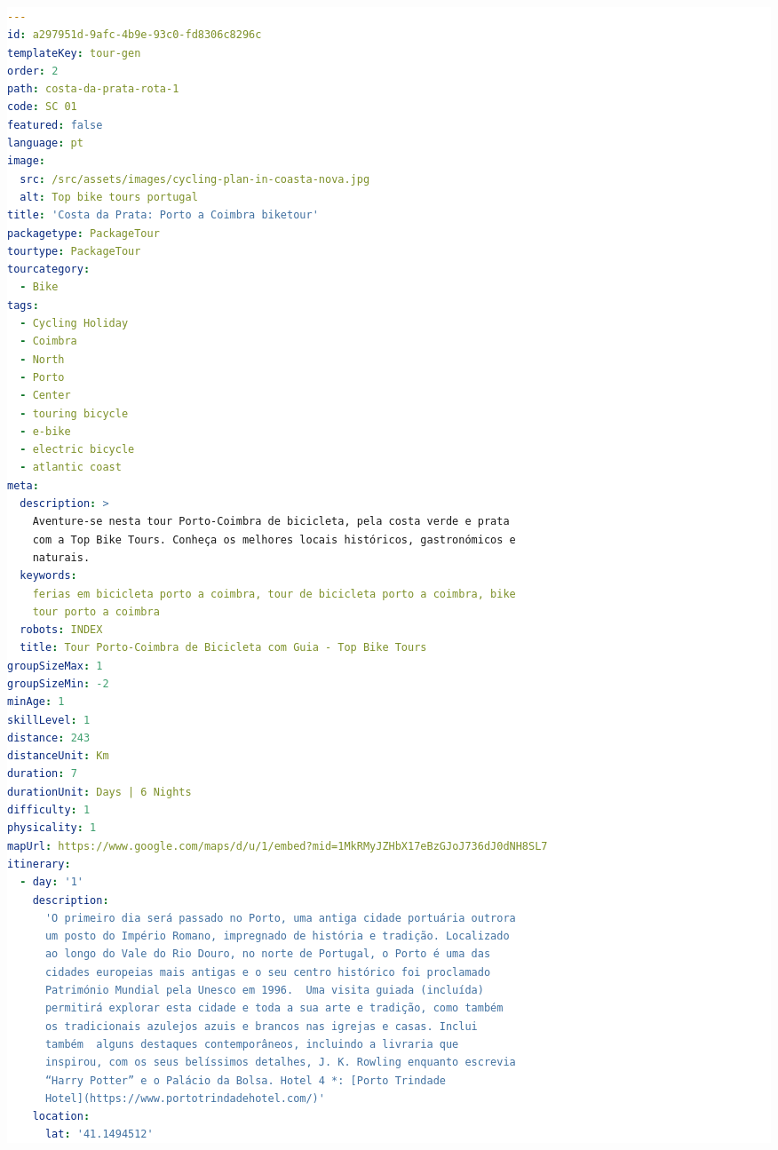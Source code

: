 ```yaml
---
id: a297951d-9afc-4b9e-93c0-fd8306c8296c
templateKey: tour-gen
order: 2
path: costa-da-prata-rota-1
code: SC 01
featured: false
language: pt
image:
  src: /src/assets/images/cycling-plan-in-coasta-nova.jpg
  alt: Top bike tours portugal
title: 'Costa da Prata: Porto a Coimbra biketour'
packagetype: PackageTour
tourtype: PackageTour
tourcategory:
  - Bike
tags:
  - Cycling Holiday
  - Coimbra
  - North
  - Porto
  - Center
  - touring bicycle
  - e-bike
  - electric bicycle
  - atlantic coast
meta:
  description: >
    Aventure-se nesta tour Porto-Coimbra de bicicleta, pela costa verde e prata
    com a Top Bike Tours. Conheça os melhores locais históricos, gastronómicos e
    naturais.
  keywords:
    ferias em bicicleta porto a coimbra, tour de bicicleta porto a coimbra, bike
    tour porto a coimbra
  robots: INDEX
  title: Tour Porto-Coimbra de Bicicleta com Guia - Top Bike Tours
groupSizeMax: 1
groupSizeMin: -2
minAge: 1
skillLevel: 1
distance: 243
distanceUnit: Km
duration: 7
durationUnit: Days | 6 Nights
difficulty: 1
physicality: 1
mapUrl: https://www.google.com/maps/d/u/1/embed?mid=1MkRMyJZHbX17eBzGJoJ736dJ0dNH8SL7
itinerary:
  - day: '1'
    description:
      'O primeiro dia será passado no Porto, uma antiga cidade portuária outrora
      um posto do Império Romano, impregnado de história e tradição. Localizado
      ao longo do Vale do Rio Douro, no norte de Portugal, o Porto é uma das
      cidades europeias mais antigas e o seu centro histórico foi proclamado
      Património Mundial pela Unesco em 1996.  Uma visita guiada (incluída)
      permitirá explorar esta cidade e toda a sua arte e tradição, como também
      os tradicionais azulejos azuis e brancos nas igrejas e casas. Inclui
      também  alguns destaques contemporâneos, incluindo a livraria que
      inspirou, com os seus belíssimos detalhes, J. K. Rowling enquanto escrevia
      “Harry Potter” e o Palácio da Bolsa. Hotel 4 *: [Porto Trindade
      Hotel](https://www.portotrindadehotel.com/)'
    location:
      lat: '41.1494512'
```